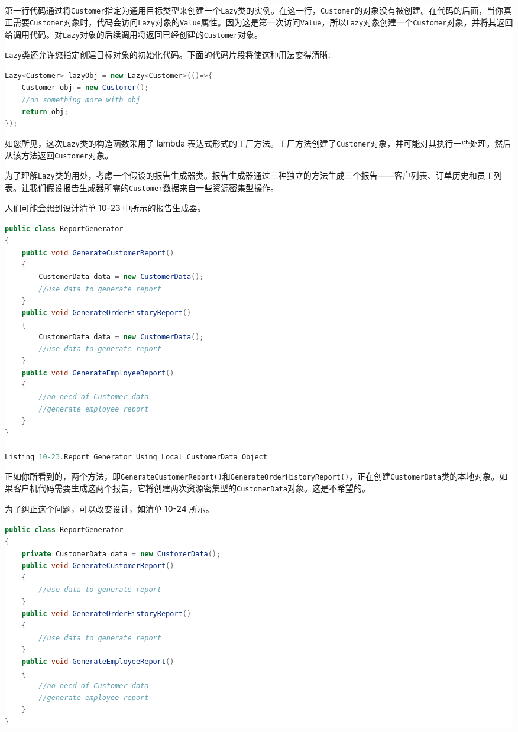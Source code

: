 第一行代码通过将`Customer`指定为通用目标类型来创建一个`Lazy`类的实例。在这一行，`Customer`的对象没有被创建。在代码的后面，当你真正需要`Customer`对象时，代码会访问`Lazy`对象的`Value`属性。因为这是第一次访问`Value`，所以`Lazy`对象创建一个`Customer`对象，并将其返回给调用代码。对`Lazy`对象的后续调用将返回已经创建的`Customer`对象。

`Lazy`类还允许您指定创建目标对象的初始化代码。下面的代码片段将使这种用法变得清晰:

```cs
Lazy<Customer> lazyObj = new Lazy<Customer>(()=>{
    Customer obj = new Customer();
    //do something more with obj
    return obj;
});

```

如您所见，这次`Lazy`类的构造函数采用了 lambda 表达式形式的工厂方法。工厂方法创建了`Customer`对象，并可能对其执行一些处理。然后从该方法返回`Customer`对象。

为了理解`Lazy`类的用处，考虑一个假设的报告生成器类。报告生成器通过三种独立的方法生成三个报告——客户列表、订单历史和员工列表。让我们假设报告生成器所需的`Customer`数据来自一些资源密集型操作。

人们可能会想到设计清单 [10-23](#Par616) 中所示的报告生成器。

```cs
public class ReportGenerator
{
    public void GenerateCustomerReport()
    {
        CustomerData data = new CustomerData();
        //use data to generate report
    }
    public void GenerateOrderHistoryReport()
    {
        CustomerData data = new CustomerData();
        //use data to generate report
    }
    public void GenerateEmployeeReport()
    {
        //no need of Customer data
        //generate employee report
    }
}

Listing 10-23.Report Generator Using Local CustomerData Object

```

正如你所看到的，两个方法，即`GenerateCustomerReport()`和`GenerateOrderHistoryReport()`，正在创建`CustomerData`类的本地对象。如果客户机代码需要生成这两个报告，它将创建两次资源密集型的`CustomerData`对象。这是不希望的。

为了纠正这个问题，可以改变设计，如清单 [10-24](#Par636) 所示。

```cs
public class ReportGenerator
{
    private CustomerData data = new CustomerData();
    public void GenerateCustomerReport()
    {
        //use data to generate report
    }
    public void GenerateOrderHistoryReport()
    {
        //use data to generate report
    }
    public void GenerateEmployeeReport()
    {
        //no need of Customer data
        //generate employee report
    }
}
```